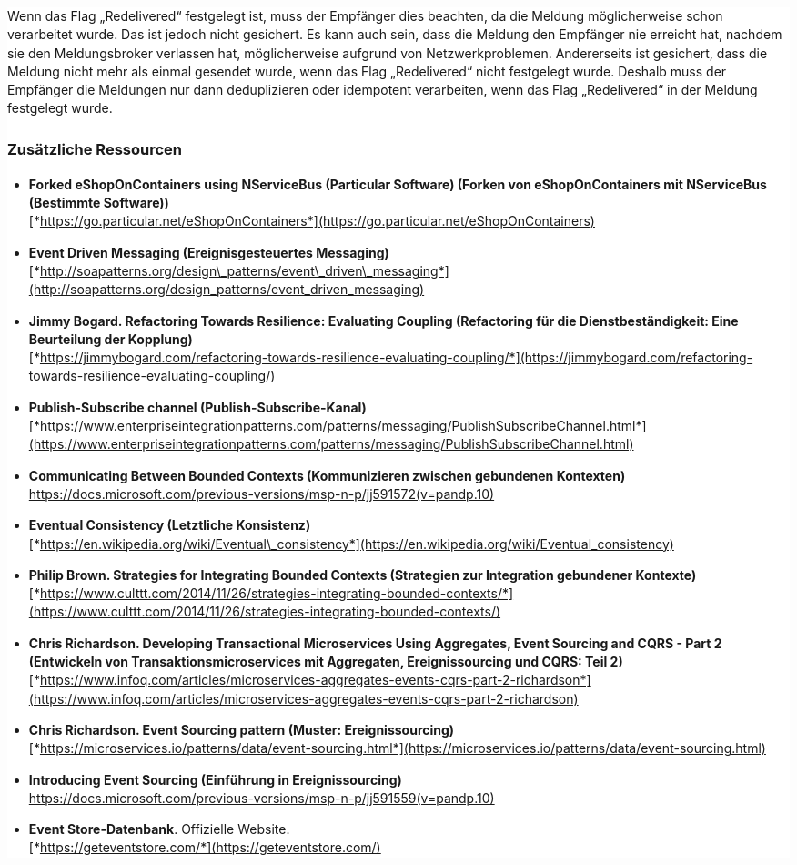 Wenn das Flag „Redelivered“ festgelegt ist, muss der Empfänger dies beachten, da die Meldung möglicherweise schon verarbeitet wurde. Das ist jedoch nicht gesichert. Es kann auch sein, dass die Meldung den Empfänger nie erreicht hat, nachdem sie den Meldungsbroker verlassen hat, möglicherweise aufgrund von Netzwerkproblemen. Andererseits ist gesichert, dass die Meldung nicht mehr als einmal gesendet wurde, wenn das Flag „Redelivered“ nicht festgelegt wurde. Deshalb muss der Empfänger die Meldungen nur dann deduplizieren oder idempotent verarbeiten, wenn das Flag „Redelivered“ in der Meldung festgelegt wurde.

### <a name="additional-resources"></a>Zusätzliche Ressourcen

-   **Forked eShopOnContainers using NServiceBus (Particular Software) (Forken von eShopOnContainers mit NServiceBus (Bestimmte Software))** <br/>
    [*https://go.particular.net/eShopOnContainers*](https://go.particular.net/eShopOnContainers)

-   **Event Driven Messaging (Ereignisgesteuertes Messaging)** <br/>
    [*http://soapatterns.org/design\_patterns/event\_driven\_messaging*](http://soapatterns.org/design_patterns/event_driven_messaging)

-   **Jimmy Bogard. Refactoring Towards Resilience: Evaluating Coupling (Refactoring für die Dienstbeständigkeit: Eine Beurteilung der Kopplung)** <br/>
    [*https://jimmybogard.com/refactoring-towards-resilience-evaluating-coupling/*](https://jimmybogard.com/refactoring-towards-resilience-evaluating-coupling/)

-   **Publish-Subscribe channel (Publish-Subscribe-Kanal)** <br/>
    [*https://www.enterpriseintegrationpatterns.com/patterns/messaging/PublishSubscribeChannel.html*](https://www.enterpriseintegrationpatterns.com/patterns/messaging/PublishSubscribeChannel.html)

-   **Communicating Between Bounded Contexts (Kommunizieren zwischen gebundenen Kontexten)** <br/>
    <https://docs.microsoft.com/previous-versions/msp-n-p/jj591572(v=pandp.10)>

-   **Eventual Consistency (Letztliche Konsistenz)** <br/>
    [*https://en.wikipedia.org/wiki/Eventual\_consistency*](https://en.wikipedia.org/wiki/Eventual_consistency)

-   **Philip Brown. Strategies for Integrating Bounded Contexts (Strategien zur Integration gebundener Kontexte)** <br/>
    [*https://www.culttt.com/2014/11/26/strategies-integrating-bounded-contexts/*](https://www.culttt.com/2014/11/26/strategies-integrating-bounded-contexts/)

-   **Chris Richardson. Developing Transactional Microservices Using Aggregates, Event Sourcing and CQRS - Part 2 (Entwickeln von Transaktionsmicroservices mit Aggregaten, Ereignissourcing und CQRS: Teil 2)** <br/>
    [*https://www.infoq.com/articles/microservices-aggregates-events-cqrs-part-2-richardson*](https://www.infoq.com/articles/microservices-aggregates-events-cqrs-part-2-richardson)

-   **Chris Richardson. Event Sourcing pattern (Muster: Ereignissourcing)** <br/>
    [*https://microservices.io/patterns/data/event-sourcing.html*](https://microservices.io/patterns/data/event-sourcing.html)

-   **Introducing Event Sourcing (Einführung in Ereignissourcing)** <br/>
    <https://docs.microsoft.com/previous-versions/msp-n-p/jj591559(v=pandp.10)>

-   **Event Store-Datenbank**. Offizielle Website. <br/>
    [*https://geteventstore.com/*](https://geteventstore.com/)
